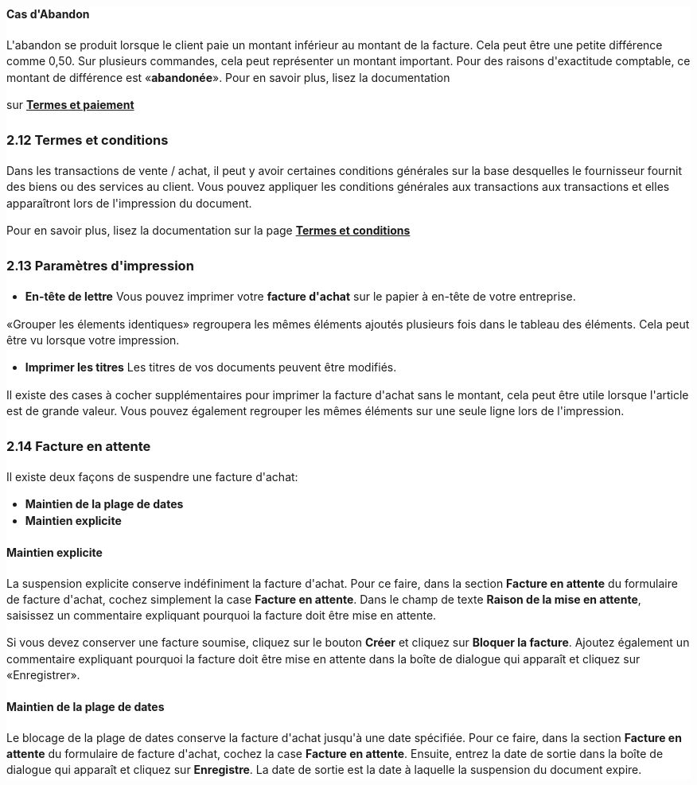 #### Cas d'Abandon

L'abandon se produit lorsque le client paie un montant inférieur au montant de la facture. Cela peut être une petite différence comme 0,50. Sur plusieurs commandes, cela peut représenter un montant important. Pour des raisons d'exactitude comptable, ce montant de différence est «**abandonée**». Pour en savoir plus, lisez la documentation

sur **[Termes et paiement](/comptabilite/payment-terms-template)**

### 2.12 Termes et conditions

Dans les transactions de vente / achat, il peut y avoir certaines conditions générales sur la base desquelles le fournisseur fournit des biens ou des services au client. Vous pouvez appliquer les conditions générales aux transactions aux transactions et elles apparaîtront lors de l'impression du document. 

Pour en savoir plus, lisez la documentation sur la page **[Termes et conditions](/getting-started/terms-and-conditions)**

### 2.13 Paramètres d'impression

- **En-tête de lettre**
Vous pouvez imprimer votre **facture d'achat** sur le papier à en-tête de votre entreprise.

«Grouper les élements identiques» regroupera les mêmes éléments ajoutés plusieurs fois dans le tableau des éléments. Cela peut être vu lorsque votre impression.

- **Imprimer les titres** 
Les titres de vos documents peuvent être modifiés.

Il existe des cases à cocher supplémentaires pour imprimer la facture d'achat sans le montant, cela peut être utile lorsque l'article est de grande valeur. Vous pouvez également regrouper les mêmes éléments sur une seule ligne lors de l'impression.

### 2.14 Facture en attente

Il existe deux façons de suspendre une facture d'achat:

- **Maintien de la plage de dates**
- **Maintien explicite**

#### Maintien explicite 
La suspension explicite conserve indéfiniment la facture d'achat. Pour ce faire, dans la section **Facture en attente** du formulaire de facture d'achat, cochez simplement la case **Facture en attente**. Dans le champ de texte **Raison de la mise en attente**, saisissez un commentaire expliquant pourquoi la facture doit être mise en attente.

Si vous devez conserver une facture soumise, cliquez sur le bouton **Créer** et cliquez sur **Bloquer la facture**. Ajoutez également un commentaire expliquant pourquoi la facture doit être mise en attente dans la boîte de dialogue qui apparaît et cliquez sur «Enregistrer».

#### Maintien de la plage de dates 
Le blocage de la plage de dates conserve la facture d'achat jusqu'à une date spécifiée. Pour ce faire, dans la section **Facture en attente** du formulaire de facture d'achat, cochez la case **Facture en attente**. Ensuite, entrez la date de sortie dans la boîte de dialogue qui apparaît et cliquez sur **Enregistre**. La date de sortie est la date à laquelle la suspension du document expire.
